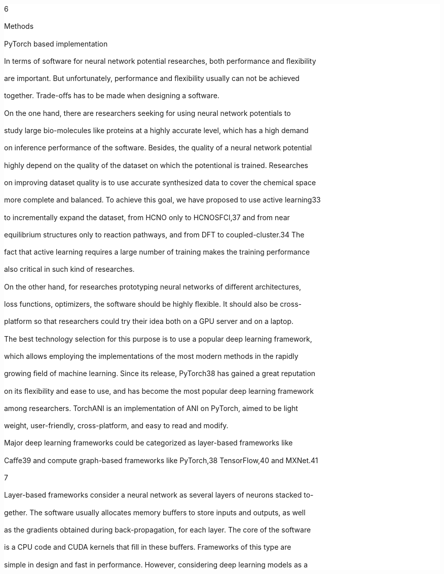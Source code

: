 6

Methods

PyTorch based implementation

In terms of software for neural network potential researches, both performance and ﬂexibility

are important. But unfortunately, performance and ﬂexibility usually can not be achieved

together. Trade-oﬀs has to be made when designing a software.

On the one hand, there are researchers seeking for using neural network potentials to

study large bio-molecules like proteins at a highly accurate level, which has a high demand

on inference performance of the software. Besides, the quality of a neural network potential

highly depend on the quality of the dataset on which the potentional is trained. Researches

on improving dataset quality is to use accurate synthesized data to cover the chemical space

more complete and balanced. To achieve this goal, we have proposed to use active learning33

to incrementally expand the dataset, from HCNO only to HCNOSFCl,37 and from near

equilibrium structures only to reaction pathways, and from DFT to coupled-cluster.34 The

fact that active learning requires a large number of training makes the training performance

also critical in such kind of researches.

On the other hand, for researches prototyping neural networks of diﬀerent architectures,

loss functions, optimizers, the software should be highly ﬂexible. It should also be cross-

platform so that researchers could try their idea both on a GPU server and on a laptop.

The best technology selection for this purpose is to use a popular deep learning framework,

which allows employing the implementations of the most modern methods in the rapidly

growing ﬁeld of machine learning. Since its release, PyTorch38 has gained a great reputation

on its ﬂexibility and ease to use, and has become the most popular deep learning framework

among researchers. TorchANI is an implementation of ANI on PyTorch, aimed to be light

weight, user-friendly, cross-platform, and easy to read and modify.

Major deep learning frameworks could be categorized as layer-based frameworks like

Caﬀe39 and compute graph-based frameworks like PyTorch,38 TensorFlow,40 and MXNet.41

7

Layer-based frameworks consider a neural network as several layers of neurons stacked to-

gether. The software usually allocates memory buﬀers to store inputs and outputs, as well

as the gradients obtained during back-propagation, for each layer. The core of the software

is a CPU code and CUDA kernels that ﬁll in these buﬀers. Frameworks of this type are

simple in design and fast in performance. However, considering deep learning models as a
